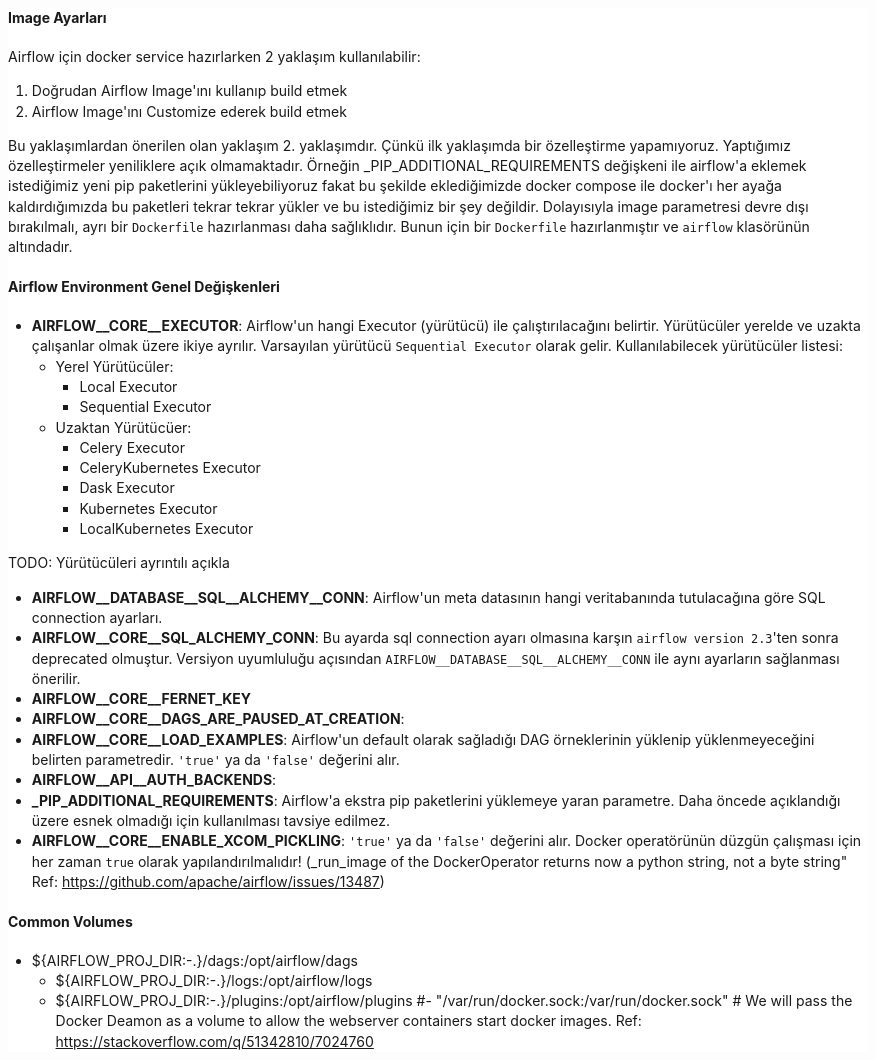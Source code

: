 
#### Image Ayarları

Airflow için docker service hazırlarken 2 yaklaşım kullanılabilir:

1. Doğrudan Airflow Image'ını kullanıp build etmek
2. Airflow Image'ını Customize ederek build etmek

Bu yaklaşımlardan önerilen olan yaklaşım 2. yaklaşımdır. Çünkü ilk yaklaşımda bir özelleştirme yapamıyoruz. Yaptığımız özelleştirmeler yeniliklere açık olmamaktadır. Örneğin _PIP_ADDITIONAL_REQUIREMENTS değişkeni ile airflow'a eklemek istediğimiz yeni pip paketlerini yükleyebiliyoruz fakat bu şekilde eklediğimizde docker compose ile docker'ı her ayağa kaldırdığımızda bu paketleri tekrar tekrar yükler ve bu istediğimiz bir şey değildir. Dolayısıyla image parametresi devre dışı bırakılmalı, ayrı bir `Dockerfile` hazırlanması daha sağlıklıdır. Bunun için bir `Dockerfile` hazırlanmıştır ve `airflow` klasörünün altındadır.


#### Airflow Environment Genel Değişkenleri

* **AIRFLOW__CORE__EXECUTOR**: Airflow'un hangi Executor (yürütücü) ile çalıştırılacağını belirtir. Yürütücüler yerelde ve uzakta çalışanlar olmak üzere ikiye ayrılır. Varsayılan yürütücü `Sequential Executor` olarak gelir. Kullanılabilecek yürütücüler listesi:
  * Yerel Yürütücüler:
    * Local Executor
    * Sequential Executor
  * Uzaktan Yürütücüer:
    * Celery Executor
    * CeleryKubernetes Executor
    * Dask Executor
    * Kubernetes Executor
    * LocalKubernetes Executor

TODO: Yürütücüleri ayrıntılı açıkla

* **AIRFLOW__DATABASE__SQL__ALCHEMY__CONN**: Airflow'un meta datasının hangi veritabanında tutulacağına göre SQL connection ayarları.
* **AIRFLOW__CORE__SQL_ALCHEMY_CONN**: Bu ayarda sql connection ayarı olmasına karşın `airflow version 2.3`'ten sonra deprecated olmuştur. Versiyon uyumluluğu açısından `AIRFLOW__DATABASE__SQL__ALCHEMY__CONN` ile aynı ayarların sağlanması önerilir.
* **AIRFLOW__CORE__FERNET_KEY**
* **AIRFLOW__CORE__DAGS_ARE_PAUSED_AT_CREATION**:
* **AIRFLOW__CORE__LOAD_EXAMPLES**: Airflow'un default olarak sağladığı DAG örneklerinin yüklenip yüklenmeyeceğini belirten parametredir. `'true'` ya da `'false'` değerini alır.
* **AIRFLOW__API__AUTH_BACKENDS**:
* **_PIP_ADDITIONAL_REQUIREMENTS**: Airflow'a ekstra pip paketlerini yüklemeye yaran parametre. Daha öncede açıklandığı üzere esnek olmadığı için kullanılması tavsiye edilmez.
* **AIRFLOW__CORE__ENABLE_XCOM_PICKLING**: `'true'` ya da `'false'` değerini alır. Docker operatörünün düzgün çalışması için her zaman `true` olarak yapılandırılmalıdır! (_run_image of the DockerOperator returns now a python string, not a byte string" Ref: https://github.com/apache/airflow/issues/13487)

#### Common Volumes

- ${AIRFLOW_PROJ_DIR:-.}/dags:/opt/airflow/dags
    - ${AIRFLOW_PROJ_DIR:-.}/logs:/opt/airflow/logs
    - ${AIRFLOW_PROJ_DIR:-.}/plugins:/opt/airflow/plugins
    #- "/var/run/docker.sock:/var/run/docker.sock" # We will pass the Docker Deamon as a volume to allow the webserver containers start docker images. Ref: https://stackoverflow.com/q/51342810/7024760
